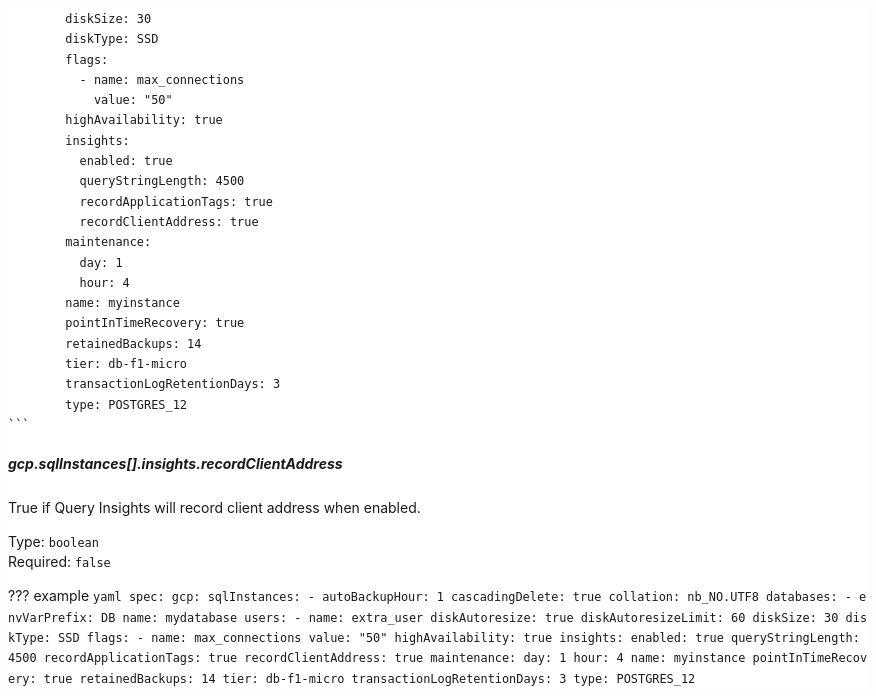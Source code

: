             diskSize: 30
            diskType: SSD
            flags:
              - name: max_connections
                value: "50"
            highAvailability: true
            insights:
              enabled: true
              queryStringLength: 4500
              recordApplicationTags: true
              recordClientAddress: true
            maintenance:
              day: 1
              hour: 4
            name: myinstance
            pointInTimeRecovery: true
            retainedBackups: 14
            tier: db-f1-micro
            transactionLogRetentionDays: 3
            type: POSTGRES_12
    ```

##### gcp.sqlInstances[].insights.recordClientAddress
True if Query Insights will record client address when enabled.

Type: `boolean`<br />
Required: `false`<br />

??? example
    ``` yaml
    spec:
      gcp:
        sqlInstances:
          - autoBackupHour: 1
            cascadingDelete: true
            collation: nb_NO.UTF8
            databases:
              - envVarPrefix: DB
                name: mydatabase
                users:
                  - name: extra_user
            diskAutoresize: true
            diskAutoresizeLimit: 60
            diskSize: 30
            diskType: SSD
            flags:
              - name: max_connections
                value: "50"
            highAvailability: true
            insights:
              enabled: true
              queryStringLength: 4500
              recordApplicationTags: true
              recordClientAddress: true
            maintenance:
              day: 1
              hour: 4
            name: myinstance
            pointInTimeRecovery: true
            retainedBackups: 14
            tier: db-f1-micro
            transactionLogRetentionDays: 3
            type: POSTGRES_12
    ```
